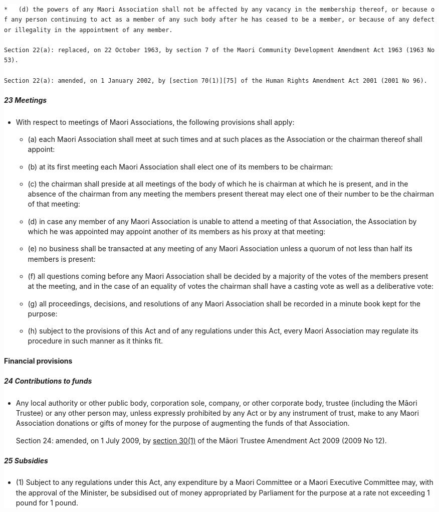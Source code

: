     *   (d) the powers of any Maori Association shall not be affected by any vacancy in the membership thereof, or because of any person continuing to act as a member of any such body after he has ceased to be a member, or because of any defect or illegality in the appointment of any member.
    
    Section 22(a): replaced, on 22 October 1963, by section 7 of the Maori Community Development Amendment Act 1963 (1963 No 53).
    
    Section 22(a): amended, on 1 January 2002, by [section 70(1)][75] of the Human Rights Amendment Act 2001 (2001 No 96).

##### 23 Meetings
    
*   With respect to meetings of Maori Associations, the following provisions shall apply:
        
    *   (a) each Maori Association shall meet at such times and at such places as the Association or the chairman thereof shall appoint:
    
    *   (b) at its first meeting each Maori Association shall elect one of its members to be chairman:
    
    *   (c) the chairman shall preside at all meetings of the body of which he is chairman at which he is present, and in the absence of the chairman from any meeting the members present thereat may elect one of their number to be the chairman of that meeting:
    
    *   (d) in case any member of any Maori Association is unable to attend a meeting of that Association, the Association by which he was appointed may appoint another of its members as his proxy at that meeting:
    
    *   (e) no business shall be transacted at any meeting of any Maori Association unless a quorum of not less than half its members is present:
    
    *   (f) all questions coming before any Maori Association shall be decided by a majority of the votes of the members present at the meeting, and in the case of an equality of votes the chairman shall have a casting vote as well as a deliberative vote:
    
    *   (g) all proceedings, decisions, and resolutions of any Maori Association shall be recorded in a minute book kept for the purpose:
    
    *   (h) subject to the provisions of this Act and of any regulations under this Act, every Maori Association may regulate its procedure in such manner as it thinks fit.
    
    

#### Financial provisions

##### 24 Contributions to funds
    
*   Any local authority or other public body, corporation sole, company, or other corporate body, trustee (including the Māori Trustee) or any other person may, unless expressly prohibited by any Act or by any instrument of trust, make to any Maori Association donations or gifts of money for the purpose of augmenting the funds of that Association.
    
    Section 24: amended, on 1 July 2009, by [section 30(1)][76] of the Māori Trustee Amendment Act 2009 (2009 No 12).

##### 25 Subsidies
    
*   (1) Subject to any regulations under this Act, any expenditure by a Maori Committee or a Maori Executive Committee may, with the approval of the Minister, be subsidised out of money appropriated by Parliament for the purpose at a rate not exceeding 1 pound for 1 pound.
    

[0]: http://www.legislation.govt.nz/act/public/1962/0133/latest/link.aspx?id=DLM35626
[1]: http://www.legislation.govt.nz/act/public/1962/0133/latest/link.aspx?id=DLM195466
[2]: http://www.legislation.govt.nz/act/public/1962/0133/latest/whole.html#DLM341047
[3]: http://www.legislation.govt.nz/act/public/1962/0133/latest/whole.html#DLM341049
[4]: http://www.legislation.govt.nz/act/public/1962/0133/latest/whole.html#DLM341051
[5]: http://www.legislation.govt.nz/act/public/1962/0133/latest/whole.html#DLM3262823
[6]: http://www.legislation.govt.nz/act/public/1962/0133/latest/whole.html#DLM341078
[7]: http://www.legislation.govt.nz/act/public/1962/0133/latest/whole.html#DLM341079
[8]: http://www.legislation.govt.nz/act/public/1962/0133/latest/whole.html#DLM341082
[9]: http://www.legislation.govt.nz/act/public/1962/0133/latest/whole.html#DLM341087
[10]: http://www.legislation.govt.nz/act/public/1962/0133/latest/whole.html#DLM341090
[11]: http://www.legislation.govt.nz/act/public/1962/0133/latest/whole.html#DLM3262824
[12]: http://www.legislation.govt.nz/act/public/1962/0133/latest/whole.html#DLM341095
[13]: http://www.legislation.govt.nz/act/public/1962/0133/latest/whole.html#DLM341097
[14]: http://www.legislation.govt.nz/act/public/1962/0133/latest/whole.html#DLM341099
[15]: http://www.legislation.govt.nz/act/public/1962/0133/latest/whole.html#DLM341100
[16]: http://www.legislation.govt.nz/act/public/1962/0133/latest/whole.html#DLM3262825
[17]: http://www.legislation.govt.nz/act/public/1962/0133/latest/whole.html#DLM341103
[18]: http://www.legislation.govt.nz/act/public/1962/0133/latest/whole.html#DLM341105
[19]: http://www.legislation.govt.nz/act/public/1962/0133/latest/whole.html#DLM341106
[20]: http://www.legislation.govt.nz/act/public/1962/0133/latest/whole.html#DLM3262826
[21]: http://www.legislation.govt.nz/act/public/1962/0133/latest/whole.html#DLM341108
[22]: http://www.legislation.govt.nz/act/public/1962/0133/latest/whole.html#DLM341111
[23]: http://www.legislation.govt.nz/act/public/1962/0133/latest/whole.html#DLM341113
[24]: http://www.legislation.govt.nz/act/public/1962/0133/latest/whole.html#DLM341116
[25]: http://www.legislation.govt.nz/act/public/1962/0133/latest/whole.html#DLM3262827
[26]: http://www.legislation.govt.nz/act/public/1962/0133/latest/whole.html#DLM341119
[27]: http://www.legislation.govt.nz/act/public/1962/0133/latest/whole.html#DLM341120
[28]: http://www.legislation.govt.nz/act/public/1962/0133/latest/whole.html#DLM3262828
[29]: http://www.legislation.govt.nz/act/public/1962/0133/latest/whole.html#DLM341122
[30]: http://www.legislation.govt.nz/act/public/1962/0133/latest/whole.html#DLM341126
[31]: http://www.legislation.govt.nz/act/public/1962/0133/latest/whole.html#DLM341127
[32]: http://www.legislation.govt.nz/act/public/1962/0133/latest/whole.html#DLM341129
[33]: http://www.legislation.govt.nz/act/public/1962/0133/latest/whole.html#DLM341131
[34]: http://www.legislation.govt.nz/act/public/1962/0133/latest/whole.html#DLM3262829
[35]: http://www.legislation.govt.nz/act/public/1962/0133/latest/whole.html#DLM341133
[36]: http://www.legislation.govt.nz/act/public/1962/0133/latest/whole.html#DLM341134
[37]: http://www.legislation.govt.nz/act/public/1962/0133/latest/whole.html#DLM341136
[38]: http://www.legislation.govt.nz/act/public/1962/0133/latest/whole.html#DLM341137
[39]: http://www.legislation.govt.nz/act/public/1962/0133/latest/whole.html#DLM341138
[40]: http://www.legislation.govt.nz/act/public/1962/0133/latest/whole.html#DLM341141
[41]: http://www.legislation.govt.nz/act/public/1962/0133/latest/whole.html#DLM3262830
[42]: http://www.legislation.govt.nz/act/public/1962/0133/latest/whole.html#DLM341144
[43]: http://www.legislation.govt.nz/act/public/1962/0133/latest/whole.html#DLM341145
[44]: http://www.legislation.govt.nz/act/public/1962/0133/latest/whole.html#DLM341146
[45]: http://www.legislation.govt.nz/act/public/1962/0133/latest/whole.html#DLM341147
[46]: http://www.legislation.govt.nz/act/public/1962/0133/latest/whole.html#DLM341152
[47]: http://www.legislation.govt.nz/act/public/1962/0133/latest/whole.html#DLM341158
[48]: http://www.legislation.govt.nz/act/public/1962/0133/latest/whole.html#DLM341159
[49]: http://www.legislation.govt.nz/act/public/1962/0133/latest/whole.html#DLM3262831
[50]: http://www.legislation.govt.nz/act/public/1962/0133/latest/whole.html#DLM341163
[51]: http://www.legislation.govt.nz/act/public/1962/0133/latest/whole.html#DLM341164
[52]: http://www.legislation.govt.nz/act/public/1962/0133/latest/whole.html#DLM341165
[53]: http://www.legislation.govt.nz/act/public/1962/0133/latest/whole.html#DLM341166
[54]: http://www.legislation.govt.nz/act/public/1962/0133/latest/whole.html#DLM341168
[55]: http://www.legislation.govt.nz/act/public/1962/0133/latest/whole.html#DLM341171
[56]: http://www.legislation.govt.nz/act/public/1962/0133/latest/whole.html#DLM341172
[57]: http://www.legislation.govt.nz/act/public/1962/0133/latest/whole.html#DLM341173
[58]: http://www.legislation.govt.nz/act/public/1962/0133/latest/whole.html#DLM341174
[59]: http://www.legislation.govt.nz/act/public/1962/0133/latest/whole.html#DLM341175
[60]: http://www.legislation.govt.nz/act/public/1962/0133/latest/link.aspx?id=DLM257786
[61]: http://www.legislation.govt.nz/act/public/1962/0133/latest/link.aspx?id=DLM430435
[62]: http://www.legislation.govt.nz/act/public/1962/0133/latest/link.aspx?id=DLM385505
[63]: http://www.legislation.govt.nz/act/public/1962/0133/latest/link.aspx?id=DLM170435
[64]: http://www.legislation.govt.nz/act/public/1962/0133/latest/link.aspx?id=DLM129109
[65]: http://www.legislation.govt.nz/act/public/1962/0133/latest/link.aspx?id=DLM430438
[66]: http://www.legislation.govt.nz/act/public/1962/0133/latest/link.aspx?id=DLM130377
[67]: http://www.legislation.govt.nz/act/public/1962/0133/latest/link.aspx?id=DLM437765
[68]: http://www.legislation.govt.nz/act/public/1962/0133/latest/link.aspx?id=DLM53345
[69]: http://www.legislation.govt.nz/act/public/1962/0133/latest/link.aspx?id=DLM405538
[70]: http://www.legislation.govt.nz/act/public/1962/0133/latest/link.aspx?id=DLM405540
[71]: http://www.legislation.govt.nz/act/public/1962/0133/latest/link.aspx?id=DLM437768
[72]: http://www.legislation.govt.nz/act/public/1962/0133/latest/link.aspx?id=DLM394017
[73]: http://www.legislation.govt.nz/act/public/1962/0133/latest/link.aspx?id=DLM396805
[74]: http://www.legislation.govt.nz/act/public/1962/0133/latest/link.aspx?id=DLM405541
[75]: http://www.legislation.govt.nz/act/public/1962/0133/latest/link.aspx?id=DLM122579
[76]: http://www.legislation.govt.nz/act/public/1962/0133/latest/link.aspx?id=DLM1583888
[77]: http://www.legislation.govt.nz/act/public/1962/0133/latest/link.aspx?id=DLM396110
[78]: http://www.legislation.govt.nz/act/public/1962/0133/latest/link.aspx?id=DLM391422
[79]: http://www.legislation.govt.nz/act/public/1962/0133/latest/link.aspx?id=DLM3043113
[80]: http://www.legislation.govt.nz/act/public/1962/0133/latest/link.aspx?id=DLM391427
[81]: http://www.legislation.govt.nz/act/public/1962/0133/latest/link.aspx?id=DLM3359902
[82]: http://www.legislation.govt.nz/act/public/1962/0133/latest/link.aspx?id=DLM3360714
[83]: http://www.legislation.govt.nz/act/public/1962/0133/latest/link.aspx?id=DLM1102349
[84]: http://www.legislation.govt.nz/act/public/1962/0133/latest/link.aspx?id=DLM228689
[85]: http://www.legislation.govt.nz/act/public/1962/0133/latest/link.aspx?id=DLM204329
[86]: http://www.legislation.govt.nz/act/public/1962/0133/latest/link.aspx?id=DLM205009
[87]: http://www.legislation.govt.nz/act/public/1962/0133/latest/link.aspx?id=DLM167530
[88]: http://www.legislation.govt.nz/act/public/1962/0133/latest/link.aspx?id=DLM35085
[89]: http://www.legislation.govt.nz/act/public/1962/0133/latest/link.aspx?id=DLM374009
[90]: http://www.legislation.govt.nz/act/public/1962/0133/latest/link.aspx?id=DLM35049
[91]: http://www.legislation.govt.nz/act/public/1962/0133/latest/link.aspx?id=DLM245836
[92]: http://www.legislation.govt.nz/act/public/1962/0133/latest/link.aspx?id=DLM254439
[93]: http://www.legislation.govt.nz/act/public/1962/0133/latest/link.aspx?id=DLM259765
[94]: http://www.legislation.govt.nz/act/public/1962/0133/latest/link.aspx?id=DLM293858
[95]: http://www.legislation.govt.nz/act/public/1962/0133/latest/link.aspx?id=DLM310736
[96]: http://www.pco.parliament.govt.nz/reprints/
[97]: http://www.legislation.govt.nz/act/public/1962/0133/latest/link.aspx?id=DLM195439
[98]: http://www.pco.parliament.govt.nz/editorial-conventions/
[99]: http://www.legislation.govt.nz/act/public/1962/0133/latest/link.aspx?id=DLM195468
[100]: http://www.legislation.govt.nz/act/public/1962/0133/latest/link.aspx?id=DLM195470
